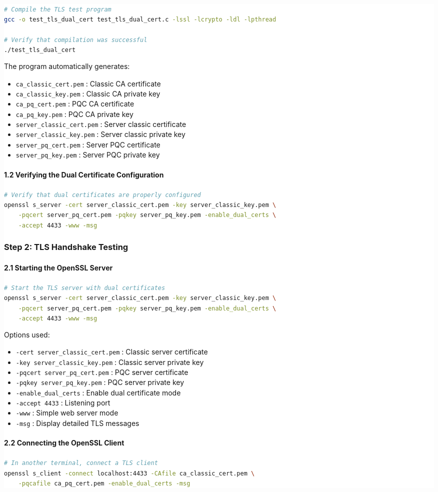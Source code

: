 ```bash
# Compile the TLS test program
gcc -o test_tls_dual_cert test_tls_dual_cert.c -lssl -lcrypto -ldl -lpthread

# Verify that compilation was successful
./test_tls_dual_cert
```

The program automatically generates:
- `ca_classic_cert.pem` : Classic CA certificate
- `ca_classic_key.pem` : Classic CA private key
- `ca_pq_cert.pem` : PQC CA certificate
- `ca_pq_key.pem` : PQC CA private key
- `server_classic_cert.pem` : Server classic certificate
- `server_classic_key.pem` : Server classic private key
- `server_pq_cert.pem` : Server PQC certificate
- `server_pq_key.pem` : Server PQC private key

#### 1.2 Verifying the Dual Certificate Configuration

```bash
# Verify that dual certificates are properly configured
openssl s_server -cert server_classic_cert.pem -key server_classic_key.pem \
    -pqcert server_pq_cert.pem -pqkey server_pq_key.pem -enable_dual_certs \
    -accept 4433 -www -msg
```

### Step 2: TLS Handshake Testing

#### 2.1 Starting the OpenSSL Server

```bash
# Start the TLS server with dual certificates
openssl s_server -cert server_classic_cert.pem -key server_classic_key.pem \
    -pqcert server_pq_cert.pem -pqkey server_pq_key.pem -enable_dual_certs \
    -accept 4433 -www -msg
```

Options used:
- `-cert server_classic_cert.pem` : Classic server certificate
- `-key server_classic_key.pem` : Classic server private key
- `-pqcert server_pq_cert.pem` : PQC server certificate
- `-pqkey server_pq_key.pem` : PQC server private key
- `-enable_dual_certs` : Enable dual certificate mode
- `-accept 4433` : Listening port
- `-www` : Simple web server mode
- `-msg` : Display detailed TLS messages

#### 2.2 Connecting the OpenSSL Client

```bash
# In another terminal, connect a TLS client
openssl s_client -connect localhost:4433 -CAfile ca_classic_cert.pem \
    -pqcafile ca_pq_cert.pem -enable_dual_certs -msg
```
